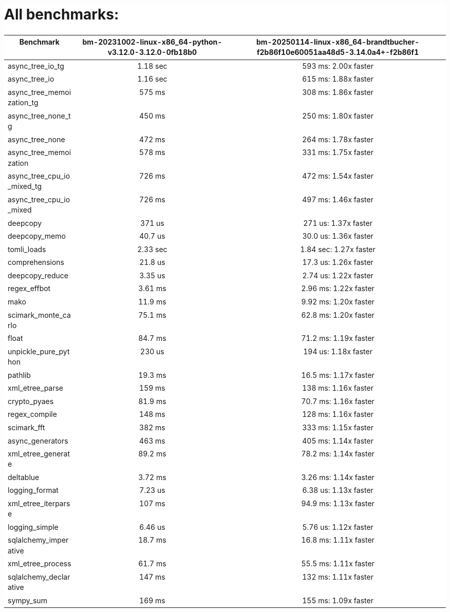 All benchmarks:
===============

| Benchmark                  | bm-20231002-linux-x86_64-python-v3.12.0-3.12.0-0fb18b0 | bm-20250114-linux-x86_64-brandtbucher-f2b86f10e60051aa48d5-3.14.0a4+-f2b86f1 |
|----------------------------|:------------------------------------------------------:|:----------------------------------------------------------------------------:|
| async_tree_io_tg           | 1.18 sec                                               | 593 ms: 2.00x faster                                                         |
| async_tree_io              | 1.16 sec                                               | 615 ms: 1.88x faster                                                         |
| async_tree_memoization_tg  | 575 ms                                                 | 308 ms: 1.86x faster                                                         |
| async_tree_none_tg         | 450 ms                                                 | 250 ms: 1.80x faster                                                         |
| async_tree_none            | 472 ms                                                 | 264 ms: 1.78x faster                                                         |
| async_tree_memoization     | 578 ms                                                 | 331 ms: 1.75x faster                                                         |
| async_tree_cpu_io_mixed_tg | 726 ms                                                 | 472 ms: 1.54x faster                                                         |
| async_tree_cpu_io_mixed    | 726 ms                                                 | 497 ms: 1.46x faster                                                         |
| deepcopy                   | 371 us                                                 | 271 us: 1.37x faster                                                         |
| deepcopy_memo              | 40.7 us                                                | 30.0 us: 1.36x faster                                                        |
| tomli_loads                | 2.33 sec                                               | 1.84 sec: 1.27x faster                                                       |
| comprehensions             | 21.8 us                                                | 17.3 us: 1.26x faster                                                        |
| deepcopy_reduce            | 3.35 us                                                | 2.74 us: 1.22x faster                                                        |
| regex_effbot               | 3.61 ms                                                | 2.96 ms: 1.22x faster                                                        |
| mako                       | 11.9 ms                                                | 9.92 ms: 1.20x faster                                                        |
| scimark_monte_carlo        | 75.1 ms                                                | 62.8 ms: 1.20x faster                                                        |
| float                      | 84.7 ms                                                | 71.2 ms: 1.19x faster                                                        |
| unpickle_pure_python       | 230 us                                                 | 194 us: 1.18x faster                                                         |
| pathlib                    | 19.3 ms                                                | 16.5 ms: 1.17x faster                                                        |
| xml_etree_parse            | 159 ms                                                 | 138 ms: 1.16x faster                                                         |
| crypto_pyaes               | 81.9 ms                                                | 70.7 ms: 1.16x faster                                                        |
| regex_compile              | 148 ms                                                 | 128 ms: 1.16x faster                                                         |
| scimark_fft                | 382 ms                                                 | 333 ms: 1.15x faster                                                         |
| async_generators           | 463 ms                                                 | 405 ms: 1.14x faster                                                         |
| xml_etree_generate         | 89.2 ms                                                | 78.2 ms: 1.14x faster                                                        |
| deltablue                  | 3.72 ms                                                | 3.26 ms: 1.14x faster                                                        |
| logging_format             | 7.23 us                                                | 6.38 us: 1.13x faster                                                        |
| xml_etree_iterparse        | 107 ms                                                 | 94.9 ms: 1.13x faster                                                        |
| logging_simple             | 6.46 us                                                | 5.76 us: 1.12x faster                                                        |
| sqlalchemy_imperative      | 18.7 ms                                                | 16.8 ms: 1.11x faster                                                        |
| xml_etree_process          | 61.7 ms                                                | 55.5 ms: 1.11x faster                                                        |
| sqlalchemy_declarative     | 147 ms                                                 | 132 ms: 1.11x faster                                                         |
| sympy_sum                  | 169 ms                                                 | 155 ms: 1.09x faster                                                         |